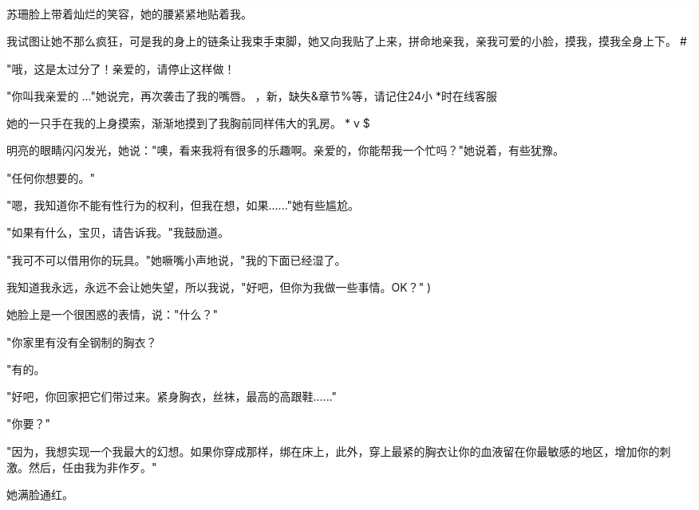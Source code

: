 

苏珊脸上带着灿烂的笑容，她的腰紧紧地贴着我。



我试图让她不那么疯狂，可是我的身上的链条让我束手束脚，她又向我贴了上来，拼命地亲我，亲我可爱的小脸，摸我，摸我全身上下。 #



"哦，这是太过分了！亲爱的，请停止这样做！





"你叫我亲爱的 ..."她说完，再次袭击了我的嘴唇。 ，新，缺失&章节%等，请记住24小 *时在线客服



她的一只手在我的上身摸索，渐渐地摸到了我胸前同样伟大的乳房。 * v $





明亮的眼睛闪闪发光，她说："噢，看来我将有很多的乐趣啊。亲爱的，你能帮我一个忙吗？"她说着，有些犹豫。



"任何你想要的。"



"嗯，我知道你不能有性行为的权利，但我在想，如果......"她有些尴尬。



"如果有什么，宝贝，请告诉我。"我鼓励道。



"我可不可以借用你的玩具。"她噘嘴小声地说，"我的下面已经湿了。





我知道我永远，永远不会让她失望，所以我说，"好吧，但你为我做一些事情。OK？" )



她脸上是一个很困惑的表情，说："什么？"



"你家里有没有全钢制的胸衣？



"有的。



"好吧，你回家把它们带过来。紧身胸衣，丝袜，最高的高跟鞋......"



"你要？"



"因为，我想实现一个我最大的幻想。如果你穿成那样，绑在床上，此外，穿上最紧的胸衣让你的血液留在你最敏感的地区，增加你的刺激。然后，任由我为非作歹。"



她满脸通红。
